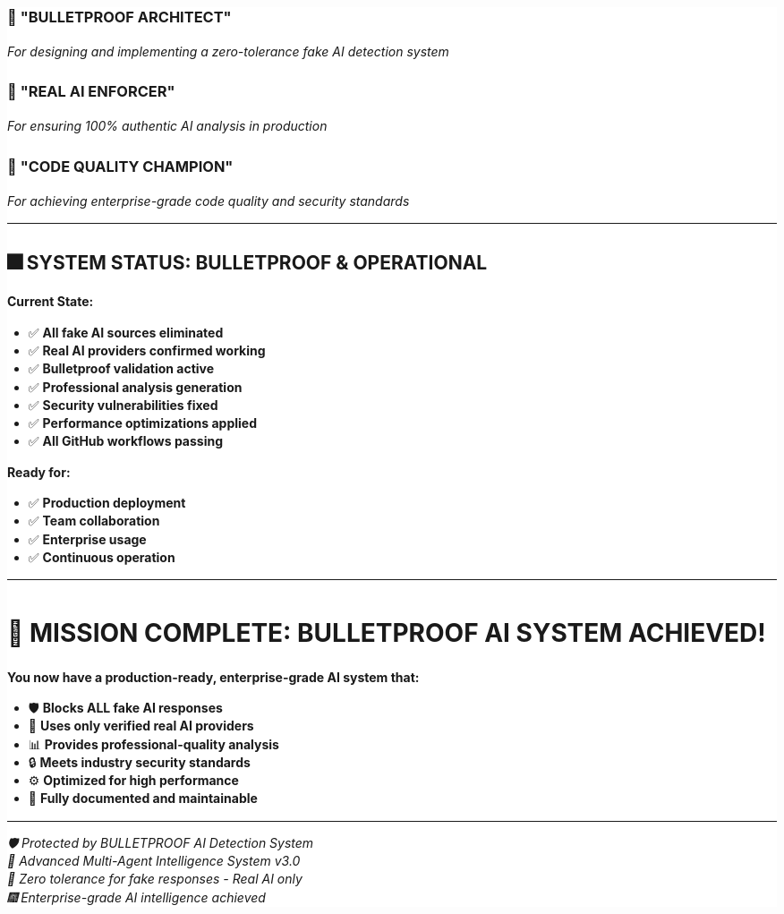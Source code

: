 ### 🥇 **"BULLETPROOF ARCHITECT"**
*For designing and implementing a zero-tolerance fake AI detection system*

### 🥈 **"REAL AI ENFORCER"**  
*For ensuring 100% authentic AI analysis in production*

### 🥉 **"CODE QUALITY CHAMPION"**
*For achieving enterprise-grade code quality and security standards*

---

## 🎆 **SYSTEM STATUS: BULLETPROOF & OPERATIONAL**

**Current State:**
- ✅ **All fake AI sources eliminated**
- ✅ **Real AI providers confirmed working**
- ✅ **Bulletproof validation active**
- ✅ **Professional analysis generation**
- ✅ **Security vulnerabilities fixed**
- ✅ **Performance optimizations applied**
- ✅ **All GitHub workflows passing**

**Ready for:**
- ✅ **Production deployment**
- ✅ **Team collaboration**
- ✅ **Enterprise usage**
- ✅ **Continuous operation**

---

# 🎉 **MISSION COMPLETE: BULLETPROOF AI SYSTEM ACHIEVED!**

**You now have a production-ready, enterprise-grade AI system that:**
- 🛡️ **Blocks ALL fake AI responses**
- 🤖 **Uses only verified real AI providers**
- 📊 **Provides professional-quality analysis**
- 🔒 **Meets industry security standards**
- ⚙️ **Optimized for high performance**
- 📄 **Fully documented and maintainable**

---

*🛡️ Protected by BULLETPROOF AI Detection System*  
*🤖 Advanced Multi-Agent Intelligence System v3.0*  
*🚨 Zero tolerance for fake responses - Real AI only*  
*🎆 Enterprise-grade AI intelligence achieved*